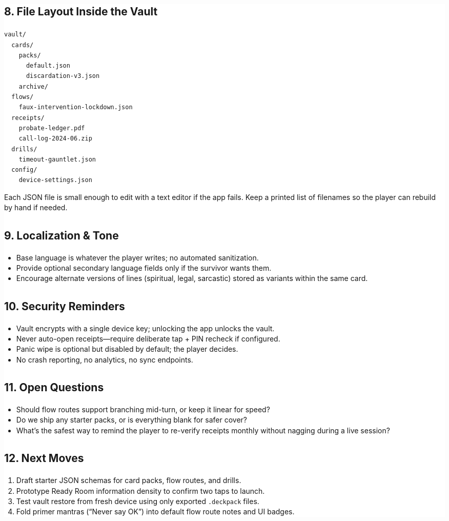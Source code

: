 ## 8. File Layout Inside the Vault
```
vault/
  cards/
    packs/
      default.json
      discardation-v3.json
    archive/
  flows/
    faux-intervention-lockdown.json
  receipts/
    probate-ledger.pdf
    call-log-2024-06.zip
  drills/
    timeout-gauntlet.json
  config/
    device-settings.json
```
Each JSON file is small enough to edit with a text editor if the app fails. Keep a printed list of filenames so the player can rebuild by hand if needed.

## 9. Localization & Tone
- Base language is whatever the player writes; no automated sanitization.
- Provide optional secondary language fields only if the survivor wants them.
- Encourage alternate versions of lines (spiritual, legal, sarcastic) stored as variants within the same card.

## 10. Security Reminders
- Vault encrypts with a single device key; unlocking the app unlocks the vault.
- Never auto-open receipts—require deliberate tap + PIN recheck if configured.
- Panic wipe is optional but disabled by default; the player decides.
- No crash reporting, no analytics, no sync endpoints.

## 11. Open Questions
- Should flow routes support branching mid-turn, or keep it linear for speed?
- Do we ship any starter packs, or is everything blank for safer cover?
- What’s the safest way to remind the player to re-verify receipts monthly without nagging during a live session?

## 12. Next Moves
1. Draft starter JSON schemas for card packs, flow routes, and drills.
2. Prototype Ready Room information density to confirm two taps to launch.
3. Test vault restore from fresh device using only exported `.deckpack` files.
4. Fold primer mantras (“Never say OK”) into default flow route notes and UI badges.
